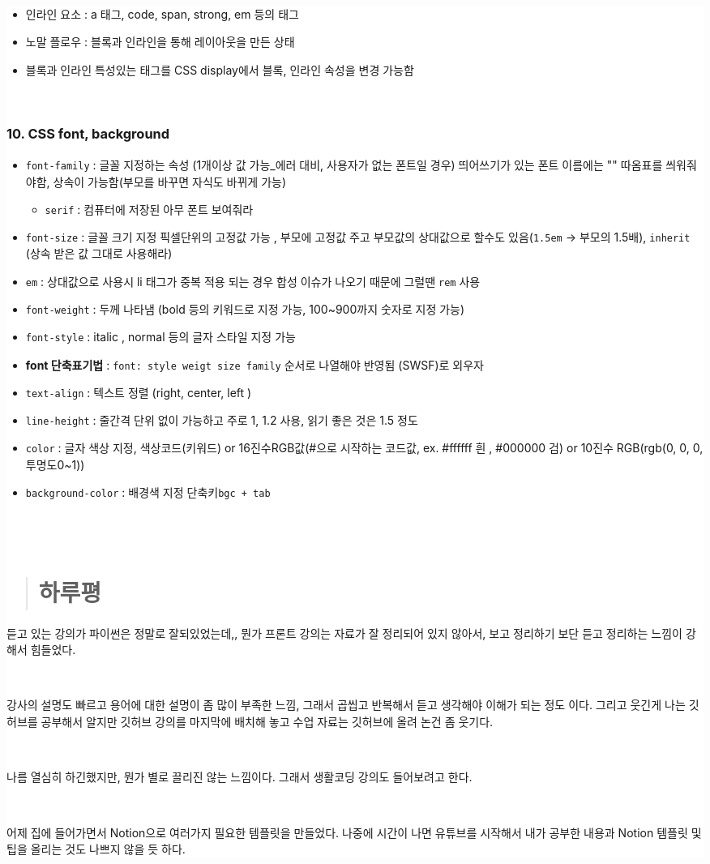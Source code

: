 - 인라인 요소 : a 태그, code, span, strong, em 등의 태그

- 노말 플로우 : 블록과 인라인을 통해 레이아웃을 만든 상태

- 블록과 인라인 특성있는 태그를 CSS display에서 블록, 인라인 속성을 변경 가능함

<br>

### 10. CSS font, background

- `font-family` : 글꼴 지정하는 속성 (1개이상 값 가능_에러 대비, 사용자가 없는 폰트일 경우) 띄어쓰기가 있는 폰트 이름에는 "" 따옴표를 씌워줘야함, 상속이 가능함(부모를 바꾸면 자식도 바뀌게 가능)
  - `serif` : 컴퓨터에 저장된 아무 폰트 보여줘라
- `font-size` : 글꼴 크기 지정 픽셀단위의 고정값 가능 , 부모에 고정값 주고 부모값의 상대값으로 할수도 있음(`1.5em` -> 부모의 1.5배), `inherit` (상속 받은 값 그대로 사용해라)

- `em` : 상대값으로 사용시 li 태그가 중복 적용 되는 경우 합성 이슈가 나오기 때문에 그럴땐 `rem` 사용
- `font-weight` : 두께 나타냄 (bold 등의 키워드로 지정 가능, 100~900까지 숫자로 지정 가능)
- `font-style` : italic , normal 등의 글자 스타일 지정 가능
- **font 단축표기법** : `font: style weigt size family` 순서로 나열해야 반영됨 (SWSF)로 외우자
- `text-align` : 텍스트 정렬 (right, center, left )
- `line-height` : 줄간격 단위 없이 가능하고 주로 1, 1.2 사용, 읽기 좋은 것은 1.5 정도
- `color` : 글자 색상 지정, 색상코드(키워드) or 16진수RGB값(#으로 시작하는 코드값, ex. #ffffff 흰 , #000000 검) or 10진수 RGB(rgb(0, 0, 0, 투명도0~1))
- `background-color` : 배경색 지정 단축키`bgc + tab`



<br>

<br>


># 하루평
듣고 있는 강의가 파이썬은 정말로 잘되있었는데,, 뭔가 프론트 강의는 자료가 잘 정리되어 있지 않아서, 보고 정리하기 보단 듣고 정리하는 느낌이 강해서 힘들었다.

<br>

강사의 설명도 빠르고 용어에 대한 설명이 좀 많이 부족한 느낌, 그래서 곱씹고 반복해서 듣고 생각해야 이해가 되는 정도 이다. 그리고 웃긴게 나는 깃허브를 공부해서 알지만 깃허브 강의를 마지막에 배치해 놓고 수업 자료는 깃허브에 올려 논건 좀 웃기다. 

<br>

나름 열심히 하긴했지만, 뭔가 별로 끌리진 않는 느낌이다. 그래서 생활코딩 강의도 들어보려고 한다.

<br>

어제 집에 들어가면서 Notion으로 여러가지 필요한 템플릿을 만들었다. 
나중에 시간이 나면 유튜브를 시작해서 내가 공부한 내용과 Notion 템플릿 및 팁을 올리는 것도 나쁘지 않을 듯 하다.